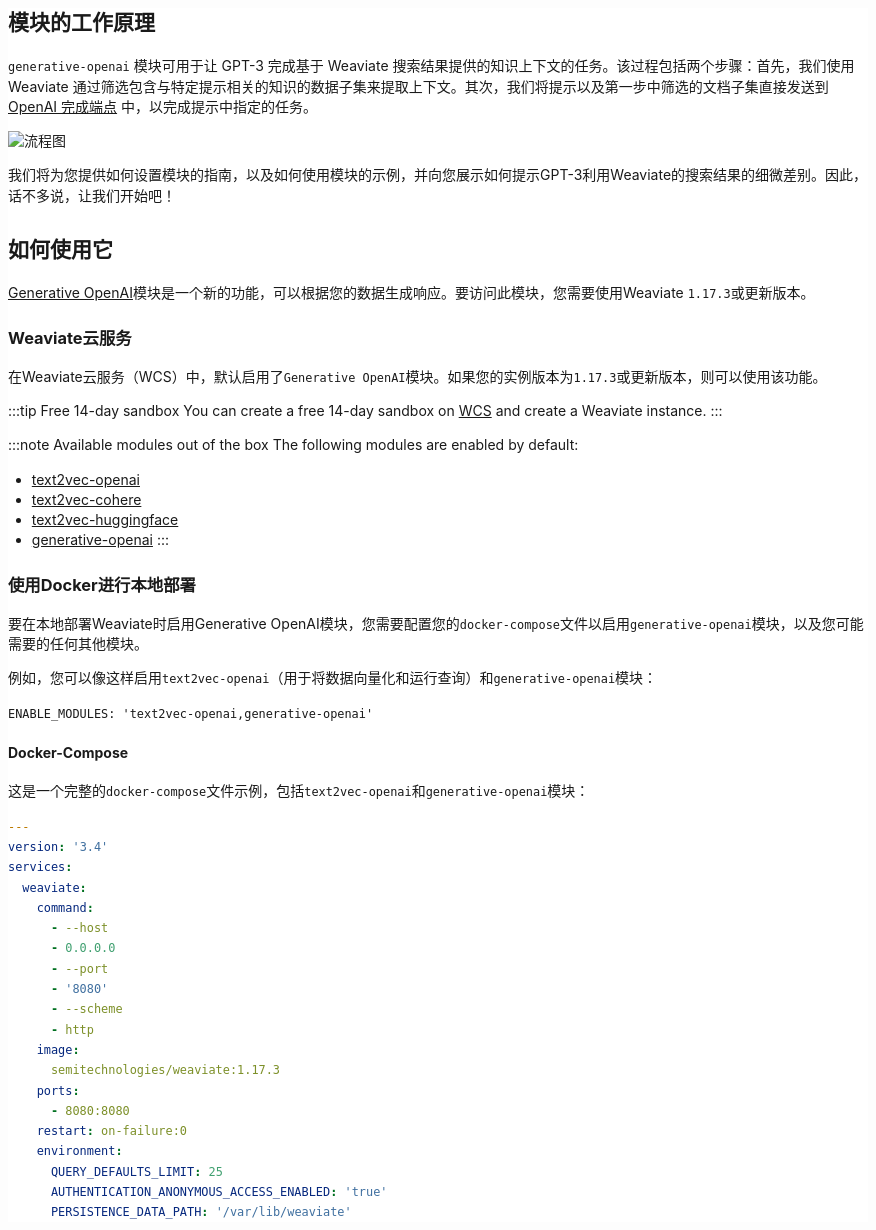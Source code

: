 ## 模块的工作原理
`generative-openai` 模块可用于让 GPT-3 完成基于 Weaviate 搜索结果提供的知识上下文的任务。该过程包括两个步骤：首先，我们使用 Weaviate 通过筛选包含与特定提示相关的知识的数据子集来提取上下文。其次，我们将提示以及第一步中筛选的文档子集直接发送到 [OpenAI 完成端点](https://platform.openai.com/docs/guides/completion) 中，以完成提示中指定的任务。

![流程图](./img/flow.png)

我们将为您提供如何设置模块的指南，以及如何使用模块的示例，并向您展示如何提示GPT-3利用Weaviate的搜索结果的细微差别。因此，话不多说，让我们开始吧！

## 如何使用它
[Generative OpenAI](/developers/weaviate/modules/reader-generator-modules/generative-openai)模块是一个新的功能，可以根据您的数据生成响应。要访问此模块，您需要使用Weaviate `1.17.3`或更新版本。

### Weaviate云服务
在Weaviate云服务（WCS）中，默认启用了`Generative OpenAI`模块。如果您的实例版本为`1.17.3`或更新版本，则可以使用该功能。

:::tip Free 14-day sandbox
You can create a free 14-day sandbox on [WCS](https://console.weaviate.cloud) and create a Weaviate instance.
:::

:::note Available modules out of the box
The following modules are enabled by default:
* [text2vec-openai](/developers/weaviate/modules/retriever-vectorizer-modules/text2vec-openai)
* [text2vec-cohere](/developers/weaviate/modules/retriever-vectorizer-modules/text2vec-cohere)
* [text2vec-huggingface](/developers/weaviate/modules/retriever-vectorizer-modules/text2vec-huggingface)
* [generative-openai](/developers/weaviate/modules/reader-generator-modules/generative-openai)
:::

### 使用Docker进行本地部署

要在本地部署Weaviate时启用Generative OpenAI模块，您需要配置您的`docker-compose`文件以启用`generative-openai`模块，以及您可能需要的任何其他模块。

例如，您可以像这样启用`text2vec-openai`（用于将数据向量化和运行查询）和`generative-openai`模块：

```
ENABLE_MODULES: 'text2vec-openai,generative-openai'
```

#### Docker-Compose
这是一个完整的`docker-compose`文件示例，包括`text2vec-openai`和`generative-openai`模块：

```yaml
---
version: '3.4'
services:
  weaviate:
    command:
      - --host
      - 0.0.0.0
      - --port
      - '8080'
      - --scheme
      - http
    image:
      semitechnologies/weaviate:1.17.3
    ports:
      - 8080:8080
    restart: on-failure:0
    environment:
      QUERY_DEFAULTS_LIMIT: 25
      AUTHENTICATION_ANONYMOUS_ACCESS_ENABLED: 'true'
      PERSISTENCE_DATA_PATH: '/var/lib/weaviate'
```